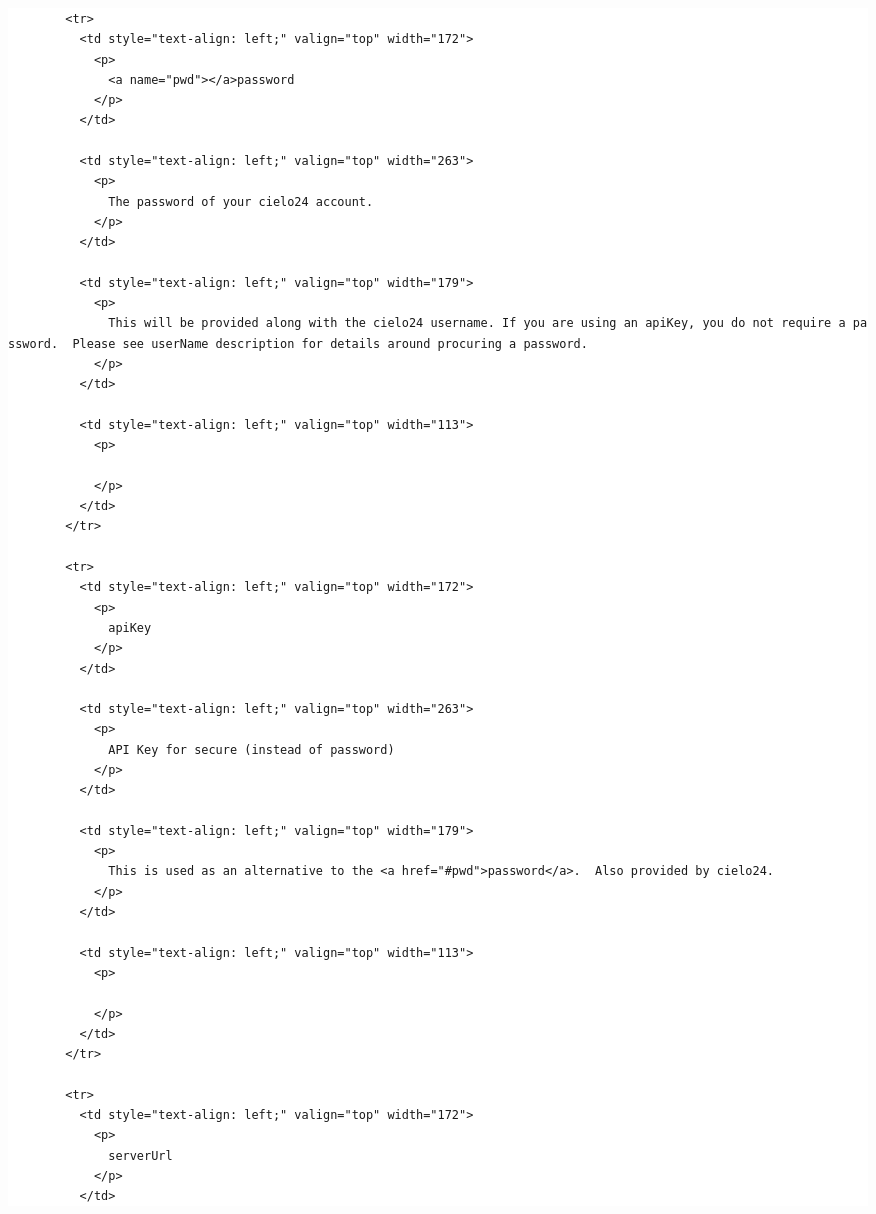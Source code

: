             <tr>
              <td style="text-align: left;" valign="top" width="172">
                <p>
                  <a name="pwd"></a>password
                </p>
              </td>
              
              <td style="text-align: left;" valign="top" width="263">
                <p>
                  The password of your cielo24 account. 
                </p>
              </td>
              
              <td style="text-align: left;" valign="top" width="179">
                <p>
                  This will be provided along with the cielo24 username. If you are using an apiKey, you do not require a password.  Please see userName description for details around procuring a password.
                </p>
              </td>
              
              <td style="text-align: left;" valign="top" width="113">
                <p>
                   
                </p>
              </td>
            </tr>
            
            <tr>
              <td style="text-align: left;" valign="top" width="172">
                <p>
                  apiKey
                </p>
              </td>
              
              <td style="text-align: left;" valign="top" width="263">
                <p>
                  API Key for secure (instead of password)
                </p>
              </td>
              
              <td style="text-align: left;" valign="top" width="179">
                <p>
                  This is used as an alternative to the <a href="#pwd">password</a>.  Also provided by cielo24.
                </p>
              </td>
              
              <td style="text-align: left;" valign="top" width="113">
                <p>
                   
                </p>
              </td>
            </tr>
            
            <tr>
              <td style="text-align: left;" valign="top" width="172">
                <p>
                  serverUrl
                </p>
              </td>
              
